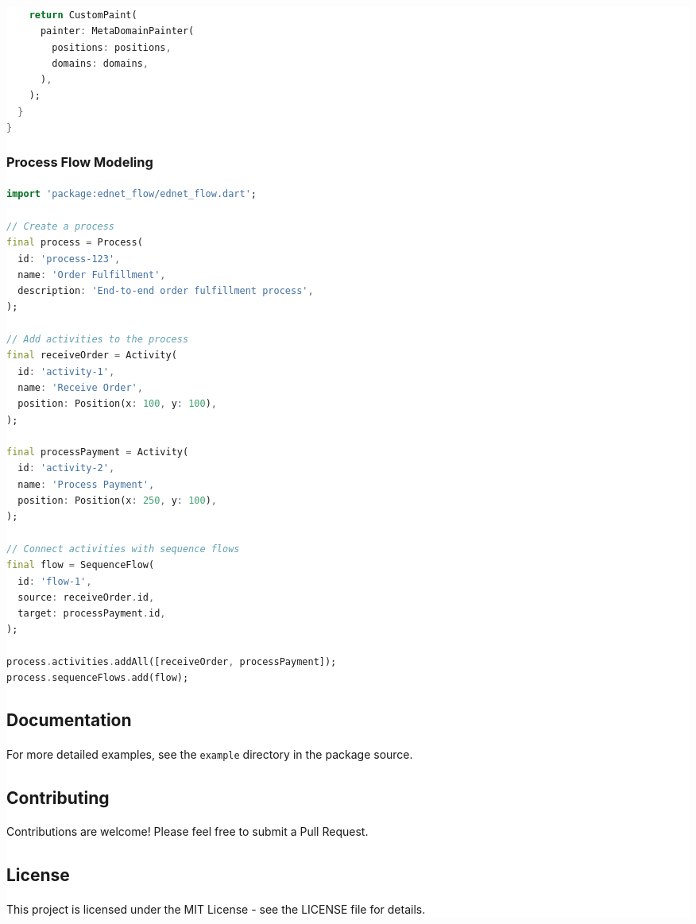 ```dart
    return CustomPaint(
      painter: MetaDomainPainter(
        positions: positions,
        domains: domains,
      ),
    );
  }
}
```

### Process Flow Modeling

```dart
import 'package:ednet_flow/ednet_flow.dart';

// Create a process
final process = Process(
  id: 'process-123',
  name: 'Order Fulfillment',
  description: 'End-to-end order fulfillment process',
);

// Add activities to the process
final receiveOrder = Activity(
  id: 'activity-1',
  name: 'Receive Order',
  position: Position(x: 100, y: 100),
);

final processPayment = Activity(
  id: 'activity-2',
  name: 'Process Payment',
  position: Position(x: 250, y: 100),
);

// Connect activities with sequence flows
final flow = SequenceFlow(
  id: 'flow-1',
  source: receiveOrder.id,
  target: processPayment.id,
);

process.activities.addAll([receiveOrder, processPayment]);
process.sequenceFlows.add(flow);
```

## Documentation

For more detailed examples, see the `example` directory in the package source.

## Contributing

Contributions are welcome! Please feel free to submit a Pull Request.

## License

This project is licensed under the MIT License - see the LICENSE file for details. 